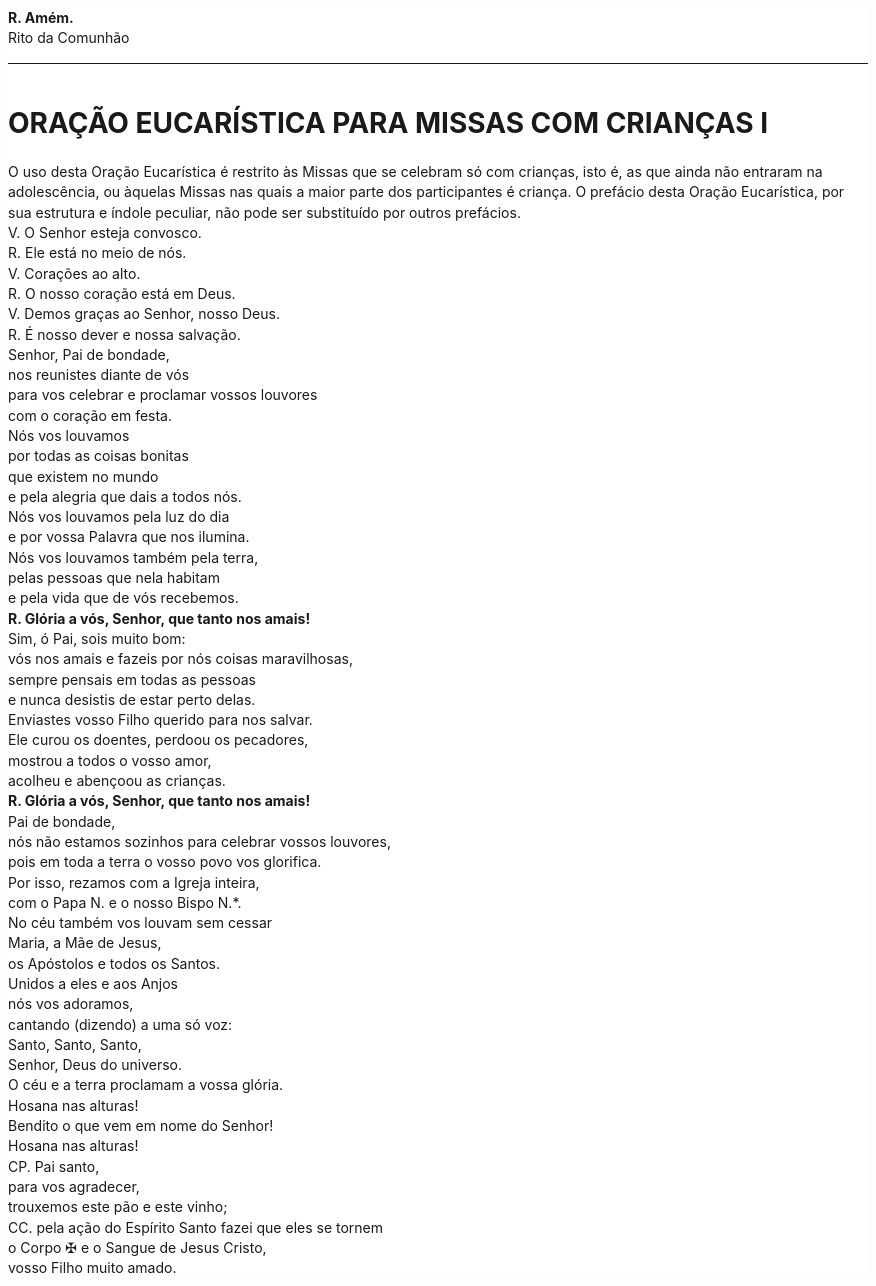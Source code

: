 **R. Amém.**  
Rito da Comunhão

---

# ORAÇÃO EUCARÍSTICA PARA MISSAS COM CRIANÇAS I

O uso desta Oração Eucarística é restrito às Missas que se celebram só com crianças, isto é, as que ainda não entraram na adolescência, ou àquelas Missas nas quais a maior parte dos participantes é criança. O prefácio desta Oração Eucarística, por sua estrutura e índole peculiar, não pode ser substituído por outros prefácios.  
V. O Senhor esteja convosco.  
R. Ele está no meio de nós.  
V. Corações ao alto.  
R. O nosso coração está em Deus.  
V. Demos graças ao Senhor, nosso Deus.  
R. É nosso dever e nossa salvação.  
Senhor, Pai de bondade,  
nos reunistes diante de vós  
para vos celebrar e proclamar vossos louvores  
com o coração em festa.  
Nós vos louvamos  
por todas as coisas bonitas  
que existem no mundo  
e pela alegria que dais a todos nós.  
Nós vos louvamos pela luz do dia  
e por vossa Palavra que nos ilumina.  
Nós vos louvamos também pela terra,  
pelas pessoas que nela habitam  
e pela vida que de vós recebemos.  
**R. Glória a vós, Senhor, que tanto nos amais!**  
Sim, ó Pai, sois muito bom:  
vós nos amais e fazeis por nós coisas maravilhosas,  
sempre pensais em todas as pessoas  
e nunca desistis de estar perto delas.  
Enviastes vosso Filho querido para nos salvar.  
Ele curou os doentes, perdoou os pecadores,  
mostrou a todos o vosso amor,  
acolheu e abençoou as crianças.  
**R. Glória a vós, Senhor, que tanto nos amais!**  
Pai de bondade,  
nós não estamos sozinhos para celebrar vossos louvores,  
pois em toda a terra o vosso povo vos glorifica.  
Por isso, rezamos com a Igreja inteira,  
com o Papa N. e o nosso Bispo N.*.  
No céu também vos louvam sem cessar  
Maria, a Mãe de Jesus,  
os Apóstolos e todos os Santos.  
Unidos a eles e aos Anjos  
nós vos adoramos,  
cantando (dizendo) a uma só voz:  
Santo, Santo, Santo,  
Senhor, Deus do universo.  
O céu e a terra proclamam a vossa glória.  
Hosana nas alturas!  
Bendito o que vem em nome do Senhor!  
Hosana nas alturas!  
CP. Pai santo,  
para vos agradecer,  
trouxemos este pão e este vinho;  
CC. pela ação do Espírito Santo fazei que eles se tornem  
o Corpo ✠ e o Sangue de Jesus Cristo,  
vosso Filho muito amado.  